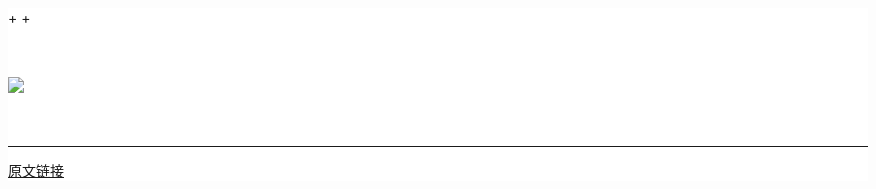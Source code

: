 + +</p><p><br></p></section><section><section><img data-imgfileid="100010486" data-ratio="0.7018518518518518" data-s="300,640" data-src="https://mmbiz.qpic.cn/mmbiz_jpg/boUdLDuNdfHtRA5zQ1wiagiavXzzuX08p8iaJ1CmhYCKgR92W5Hy8cCwJjvpgwB5w5wErsfKSu0EXh3WVYfWfqLDA/640?wx_fmt=jpeg&amp;from=appmsg" data-type="jpeg" data-w="1080" src="https://mmbiz.qpic.cn/mmbiz_jpg/boUdLDuNdfHtRA5zQ1wiagiavXzzuX08p8iaJ1CmhYCKgR92W5Hy8cCwJjvpgwB5w5wErsfKSu0EXh3WVYfWfqLDA/640?wx_fmt=jpeg&amp;from=appmsg"></section></section></section><p><br></p><p><mp-style-type data-value="3"></mp-style-type></p></div>  
<hr>
<a href="https://mp.weixin.qq.com/s/PFqppoS4qhPFBt3nXmsBFw",target="_blank" rel="noopener noreferrer">原文链接</a>

